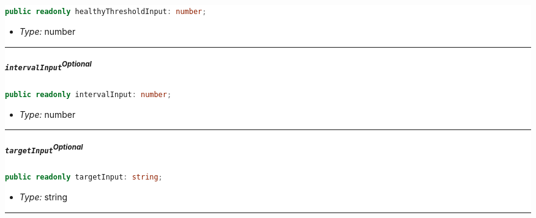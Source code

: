 ```typescript
public readonly healthyThresholdInput: number;
```

- *Type:* number

---

##### `intervalInput`<sup>Optional</sup> <a name="intervalInput" id="@cdktf/aws-cdk.elb.ElbHealthCheckOutputReference.property.intervalInput"></a>

```typescript
public readonly intervalInput: number;
```

- *Type:* number

---

##### `targetInput`<sup>Optional</sup> <a name="targetInput" id="@cdktf/aws-cdk.elb.ElbHealthCheckOutputReference.property.targetInput"></a>

```typescript
public readonly targetInput: string;
```

- *Type:* string

---


